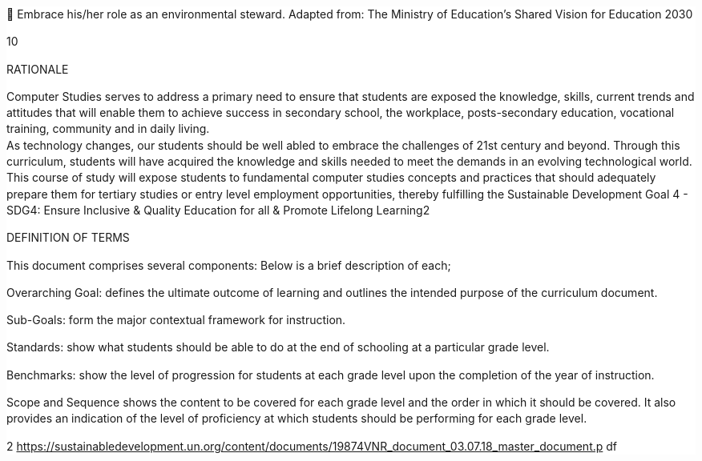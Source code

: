  Embrace his/her role as an environmental steward. 
Adapted from: The Ministry of Education’s Shared Vision for Education 2030 
 
 


 
 
10 
 
RATIONALE 
 
 
Computer Studies serves to address a primary need to ensure that students are exposed 
the knowledge, skills, current trends and attitudes that will enable them to achieve 
success in secondary school, the workplace, posts-secondary education, vocational 
training, community and in daily living.  
As technology changes, our students should be well abled to embrace the challenges of 
21st century and beyond.  Through this curriculum, students will have acquired the 
knowledge and skills needed to meet the demands in an evolving technological world. 
This course of study will expose students to fundamental computer studies concepts and 
practices that should adequately prepare them for tertiary studies or entry level 
employment opportunities, thereby fulfilling the Sustainable Development Goal 4 - SDG4: 
Ensure Inclusive & Quality Education for all & Promote Lifelong Learning2 
 
 
DEFINITION OF TERMS 
 
This document comprises several components:  Below is a brief description of each; 
 
Overarching Goal: 
defines the ultimate outcome of learning and outlines 
the intended purpose of the curriculum document. 
 
Sub-Goals: 
form the major contextual framework for instruction. 
 
Standards: 
show what students should be able to do at the end of 
schooling at a particular grade level. 
 
Benchmarks: 
show the level of progression for students at each 
grade level upon the completion of the year of 
instruction. 
 
Scope and Sequence 
shows the content to be covered for each grade level 
and the order in which it should be covered. It also 
provides an indication of the level of proficiency at 
which students should be performing for each grade 
level. 
                                                          
2 
https://sustainabledevelopment.un.org/content/documents/19874VNR_document_03.07.18_master_document.p
df 


 
 